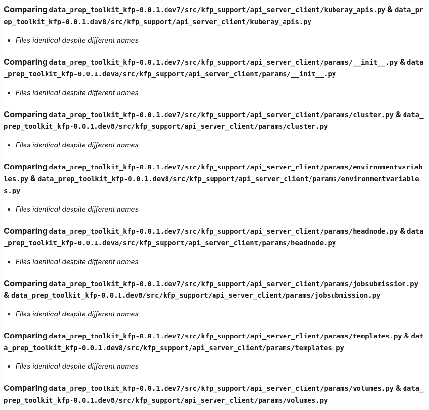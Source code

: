 ### Comparing `data_prep_toolkit_kfp-0.0.1.dev7/src/kfp_support/api_server_client/kuberay_apis.py` & `data_prep_toolkit_kfp-0.0.1.dev8/src/kfp_support/api_server_client/kuberay_apis.py`

 * *Files identical despite different names*

### Comparing `data_prep_toolkit_kfp-0.0.1.dev7/src/kfp_support/api_server_client/params/__init__.py` & `data_prep_toolkit_kfp-0.0.1.dev8/src/kfp_support/api_server_client/params/__init__.py`

 * *Files identical despite different names*

### Comparing `data_prep_toolkit_kfp-0.0.1.dev7/src/kfp_support/api_server_client/params/cluster.py` & `data_prep_toolkit_kfp-0.0.1.dev8/src/kfp_support/api_server_client/params/cluster.py`

 * *Files identical despite different names*

### Comparing `data_prep_toolkit_kfp-0.0.1.dev7/src/kfp_support/api_server_client/params/environmentvariables.py` & `data_prep_toolkit_kfp-0.0.1.dev8/src/kfp_support/api_server_client/params/environmentvariables.py`

 * *Files identical despite different names*

### Comparing `data_prep_toolkit_kfp-0.0.1.dev7/src/kfp_support/api_server_client/params/headnode.py` & `data_prep_toolkit_kfp-0.0.1.dev8/src/kfp_support/api_server_client/params/headnode.py`

 * *Files identical despite different names*

### Comparing `data_prep_toolkit_kfp-0.0.1.dev7/src/kfp_support/api_server_client/params/jobsubmission.py` & `data_prep_toolkit_kfp-0.0.1.dev8/src/kfp_support/api_server_client/params/jobsubmission.py`

 * *Files identical despite different names*

### Comparing `data_prep_toolkit_kfp-0.0.1.dev7/src/kfp_support/api_server_client/params/templates.py` & `data_prep_toolkit_kfp-0.0.1.dev8/src/kfp_support/api_server_client/params/templates.py`

 * *Files identical despite different names*

### Comparing `data_prep_toolkit_kfp-0.0.1.dev7/src/kfp_support/api_server_client/params/volumes.py` & `data_prep_toolkit_kfp-0.0.1.dev8/src/kfp_support/api_server_client/params/volumes.py`
